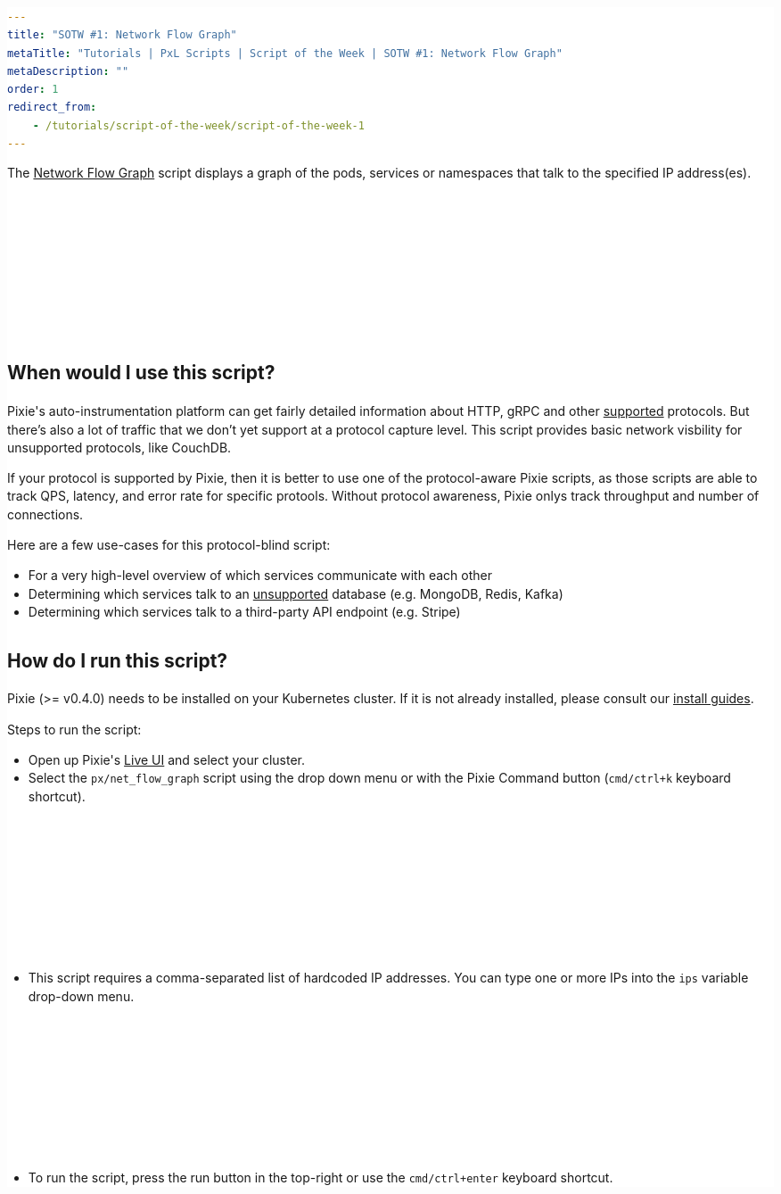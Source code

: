 ```yaml
---
title: "SOTW #1: Network Flow Graph"
metaTitle: "Tutorials | PxL Scripts | Script of the Week | SOTW #1: Network Flow Graph"
metaDescription: ""
order: 1
redirect_from:
    - /tutorials/script-of-the-week/script-of-the-week-1
---
```


The [Network Flow Graph](https://github.com/pixie-io/pixie/tree/main/src/pxl_scripts/px/net_flow_graph) script displays a graph of the pods, services or namespaces that talk to the specified IP address(es).

<svg title='' src='sotw-1/sotw.gif'/>

## When would I use this script?

Pixie's auto-instrumentation platform can get fairly detailed information about HTTP, gRPC and other [supported](/about-pixie/data-sources/) protocols.  But there’s also a lot of traffic that we don’t yet support at a protocol capture level. This script provides basic network visbility for unsupported protocols, like CouchDB.

 If your protocol is supported by Pixie, then it is better to use one of the protocol-aware Pixie scripts, as those scripts are able to track QPS, latency, and error rate for specific protools. Without protocol awareness, Pixie onlys track throughput and number of connections.

Here are a few use-cases for this protocol-blind script:

- For a very high-level overview of which services communicate with each other
- Determining which services talk to an [unsupported](/about-pixie/data-sources/) database (e.g. MongoDB, Redis, Kafka)
- Determining which services talk to a third-party API endpoint (e.g. Stripe)

## How do I run this script?

Pixie (>= v0.4.0) needs to be installed on your Kubernetes cluster. If it is not already installed, please consult our [install guides](/installing-pixie/).

Steps to run the script:

- Open up Pixie's [Live UI](https://work.withpixie.ai) and select your cluster.
- Select the `px/net_flow_graph` script using the drop down menu or with the Pixie Command button (`cmd/ctrl+k` keyboard shortcut).

<svg title='' src='sotw-1/enter-script.png'/>

- This script requires a comma-separated list of hardcoded IP addresses. You can type one or more IPs into the `ips` variable drop-down menu.

<svg title='' src='sotw-1/enter-ips.png'/>

- To run the script, press the run button in the top-right or use the `cmd/ctrl+enter` keyboard shortcut.
